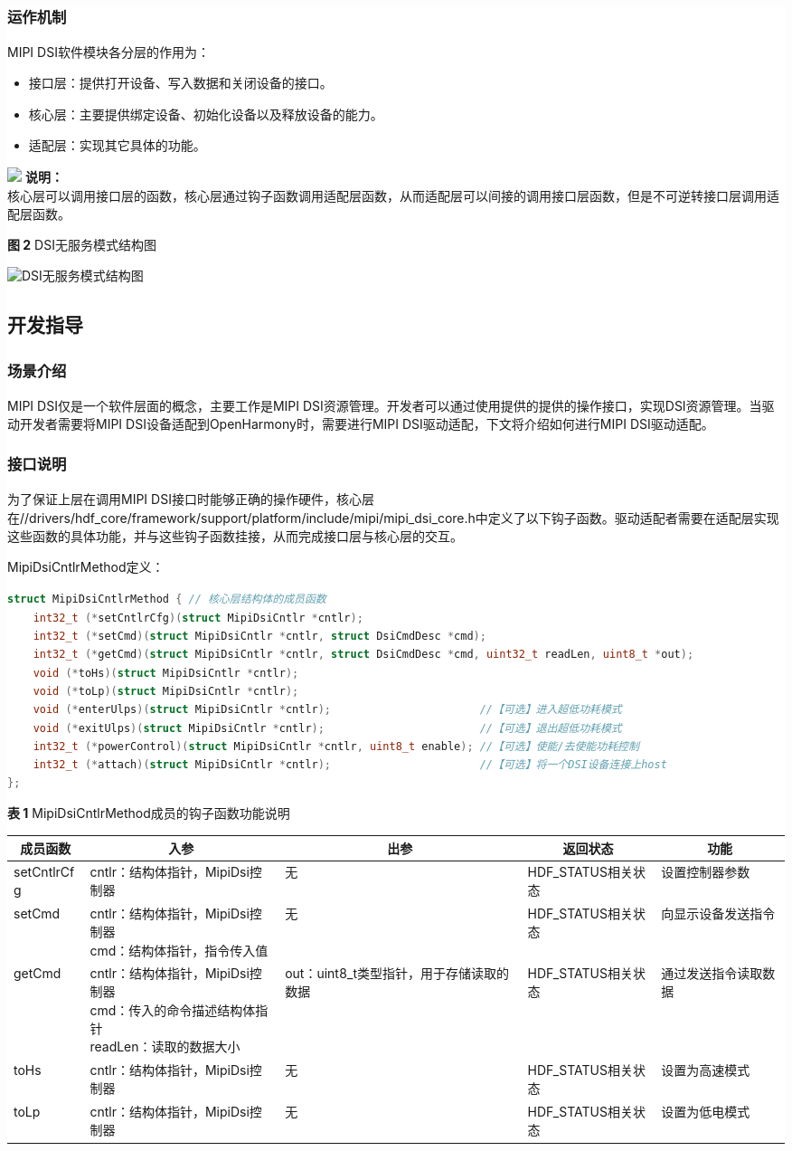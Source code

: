 ### 运作机制

MIPI DSI软件模块各分层的作用为：

- 接口层：提供打开设备、写入数据和关闭设备的接口。

- 核心层：主要提供绑定设备、初始化设备以及释放设备的能力。

- 适配层：实现其它具体的功能。

![](../public_sys-resources/icon-note.gif) **说明：**<br>核心层可以调用接口层的函数，核心层通过钩子函数调用适配层函数，从而适配层可以间接的调用接口层函数，但是不可逆转接口层调用适配层函数。

**图 2** DSI无服务模式结构图

![DSI无服务模式结构图](figures/无服务模式结构图.png)

## 开发指导

### 场景介绍

MIPI DSI仅是一个软件层面的概念，主要工作是MIPI DSI资源管理。开发者可以通过使用提供的提供的操作接口，实现DSI资源管理。当驱动开发者需要将MIPI DSI设备适配到OpenHarmony时，需要进行MIPI DSI驱动适配，下文将介绍如何进行MIPI DSI驱动适配。

### 接口说明

为了保证上层在调用MIPI DSI接口时能够正确的操作硬件，核心层在//drivers/hdf_core/framework/support/platform/include/mipi/mipi_dsi_core.h中定义了以下钩子函数。驱动适配者需要在适配层实现这些函数的具体功能，并与这些钩子函数挂接，从而完成接口层与核心层的交互。

MipiDsiCntlrMethod定义：

```c
struct MipiDsiCntlrMethod { // 核心层结构体的成员函数
    int32_t (*setCntlrCfg)(struct MipiDsiCntlr *cntlr);
    int32_t (*setCmd)(struct MipiDsiCntlr *cntlr, struct DsiCmdDesc *cmd);
    int32_t (*getCmd)(struct MipiDsiCntlr *cntlr, struct DsiCmdDesc *cmd, uint32_t readLen, uint8_t *out);
    void (*toHs)(struct MipiDsiCntlr *cntlr);
    void (*toLp)(struct MipiDsiCntlr *cntlr);
    void (*enterUlps)(struct MipiDsiCntlr *cntlr);                       //【可选】进入超低功耗模式
    void (*exitUlps)(struct MipiDsiCntlr *cntlr);                        //【可选】退出超低功耗模式
    int32_t (*powerControl)(struct MipiDsiCntlr *cntlr, uint8_t enable); //【可选】使能/去使能功耗控制
    int32_t (*attach)(struct MipiDsiCntlr *cntlr);                       //【可选】将一个DSI设备连接上host
};
```

**表 1** MipiDsiCntlrMethod成员的钩子函数功能说明

| 成员函数 | 入参 | 出参 | 返回状态 | 功能 | 
| -------- | -------- | -------- | -------- | -------- |
| setCntlrCfg | cntlr：结构体指针，MipiDsi控制器 | 无 | HDF_STATUS相关状态 | 设置控制器参数 | 
| setCmd | cntlr：结构体指针，MipiDsi控制器<br>cmd：结构体指针，指令传入值 | 无 | HDF_STATUS相关状态 | 向显示设备发送指令 | 
| getCmd | cntlr：结构体指针，MipiDsi控制器<br>cmd：传入的命令描述结构体指针<br>readLen：读取的数据大小 | out：uint8_t类型指针，用于存储读取的数据 | HDF_STATUS相关状态 | 通过发送指令读取数据 | 
| toHs | cntlr：结构体指针，MipiDsi控制器 | 无 | HDF_STATUS相关状态 | 设置为高速模式 | 
| toLp | cntlr：结构体指针，MipiDsi控制器 | 无 | HDF_STATUS相关状态 | 设置为低电模式 | 
